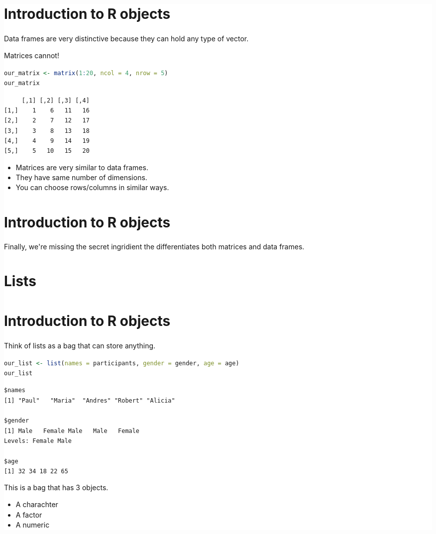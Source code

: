 Introduction to R objects
========================================================

Data frames are very distinctive because they can hold any type of vector.

Matrices cannot!


```r
our_matrix <- matrix(1:20, ncol = 4, nrow = 5)
our_matrix
```

```
     [,1] [,2] [,3] [,4]
[1,]    1    6   11   16
[2,]    2    7   12   17
[3,]    3    8   13   18
[4,]    4    9   14   19
[5,]    5   10   15   20
```

- Matrices are very similar to data frames.
- They have same number of dimensions.
- You can choose rows/columns in similar ways.

Introduction to R objects
========================================================

Finally, we're missing the secret ingridient the differentiates both matrices and data frames.

# Lists

Introduction to R objects
========================================================

Think of lists as a bag that can store anything.


```r
our_list <- list(names = participants, gender = gender, age = age)
our_list
```

```
$names
[1] "Paul"   "Maria"  "Andres" "Robert" "Alicia"

$gender
[1] Male   Female Male   Male   Female
Levels: Female Male

$age
[1] 32 34 18 22 65
```

This is a bag that has 3 objects.
- A charachter
- A factor
- A numeric
